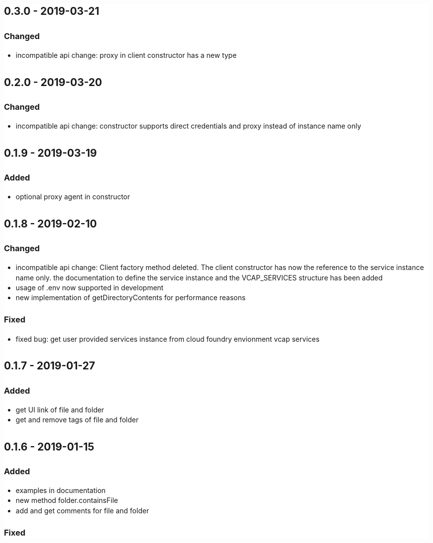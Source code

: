 ## 0.3.0 - 2019-03-21

### Changed

-   incompatible api change: proxy in client constructor has a new type

## 0.2.0 - 2019-03-20

### Changed

-   incompatible api change: constructor supports direct credentials and proxy instead of instance name only

## 0.1.9 - 2019-03-19

### Added

-   optional proxy agent in constructor

## 0.1.8 - 2019-02-10

### Changed

-   incompatible api change: Client factory method deleted. The client constructor has now the reference to the service instance name only. the documentation to define the service instance and the VCAP_SERVICES structure has been added
-   usage of .env now supported in development
-   new implementation of getDirectoryContents for performance reasons

### Fixed

-   fixed bug: get user provided services instance from cloud foundry envionment vcap services

## 0.1.7 - 2019-01-27

### Added

-   get UI link of file and folder
-   get and remove tags of file and folder

## 0.1.6 - 2019-01-15

### Added

-   examples in documentation
-   new method folder.containsFile
-   add and get comments for file and folder

### Fixed
